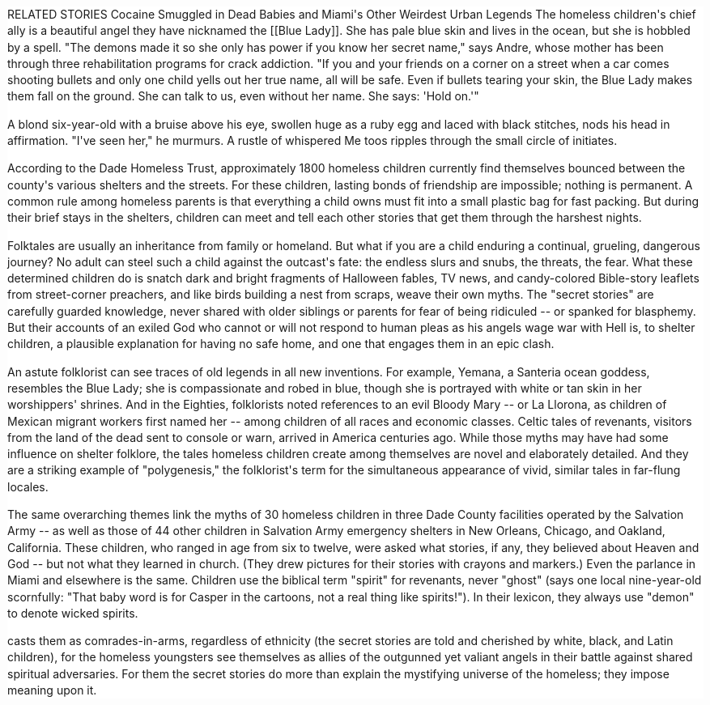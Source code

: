 RELATED STORIES
Cocaine Smuggled in Dead Babies and Miami's Other Weirdest Urban Legends
The homeless children's chief ally is a beautiful angel they have nicknamed the [[Blue Lady]]. She has pale blue skin and lives in the ocean, but she is hobbled by a spell. "The demons made it so she only has power if you know her secret name," says Andre, whose mother has been through three rehabilitation programs for crack addiction. "If you and your friends on a corner on a street when a car comes shooting bullets and only one child yells out her true name, all will be safe. Even if bullets tearing your skin, the Blue Lady makes them fall on the ground. She can talk to us, even without her name. She says: 'Hold on.'"

A blond six-year-old with a bruise above his eye, swollen huge as a ruby egg and laced with black stitches, nods his head in affirmation. "I've seen her," he murmurs. A rustle of whispered Me toos ripples through the small circle of initiates.

According to the Dade Homeless Trust, approximately 1800 homeless children currently find themselves bounced between the county's various shelters and the streets. For these children, lasting bonds of friendship are impossible; nothing is permanent. A common rule among homeless parents is that everything a child owns must fit into a small plastic bag for fast packing. But during their brief stays in the shelters, children can meet and tell each other stories that get them through the harshest nights.

Folktales are usually an inheritance from family or homeland. But what if you are a child enduring a continual, grueling, dangerous journey? No adult can steel such a child against the outcast's fate: the endless slurs and snubs, the threats, the fear. What these determined children do is snatch dark and bright fragments of Halloween fables, TV news, and candy-colored Bible-story leaflets from street-corner preachers, and like birds building a nest from scraps, weave their own myths. The "secret stories" are carefully guarded knowledge, never shared with older siblings or parents for fear of being ridiculed -- or spanked for blasphemy. But their accounts of an exiled God who cannot or will not respond to human pleas as his angels wage war with Hell is, to shelter children, a plausible explanation for having no safe home, and one that engages them in an epic clash.

An astute folklorist can see traces of old legends in all new inventions. For example, Yemana, a Santeria ocean goddess, resembles the Blue Lady; she is compassionate and robed in blue, though she is portrayed with white or tan skin in her worshippers' shrines. And in the Eighties, folklorists noted references to an evil Bloody Mary -- or La Llorona, as children of Mexican migrant workers first named her -- among children of all races and economic classes. Celtic tales of revenants, visitors from the land of the dead sent to console or warn, arrived in America centuries ago. While those myths may have had some influence on shelter folklore, the tales homeless children create among themselves are novel and elaborately detailed. And they are a striking example of "polygenesis," the folklorist's term for the simultaneous appearance of vivid, similar tales in far-flung locales.

The same overarching themes link the myths of 30 homeless children in three Dade County facilities operated by the Salvation Army -- as well as those of 44 other children in Salvation Army emergency shelters in New Orleans, Chicago, and Oakland, California. These children, who ranged in age from six to twelve, were asked what stories, if any, they believed about Heaven and God -- but not what they learned in church. (They drew pictures for their stories with crayons and markers.) Even the parlance in Miami and elsewhere is the same. Children use the biblical term "spirit" for revenants, never "ghost" (says one local nine-year-old scornfully: "That baby word is for Casper in the cartoons, not a real thing like spirits!"). In their lexicon, they always use "demon" to denote wicked spirits.

casts them as comrades-in-arms, regardless of ethnicity (the secret stories are told and cherished by white, black, and Latin children), for the homeless youngsters see themselves as allies of the outgunned yet valiant angels in their battle against shared spiritual adversaries. For them the secret stories do more than explain the mystifying universe of the homeless; they impose meaning upon it.

